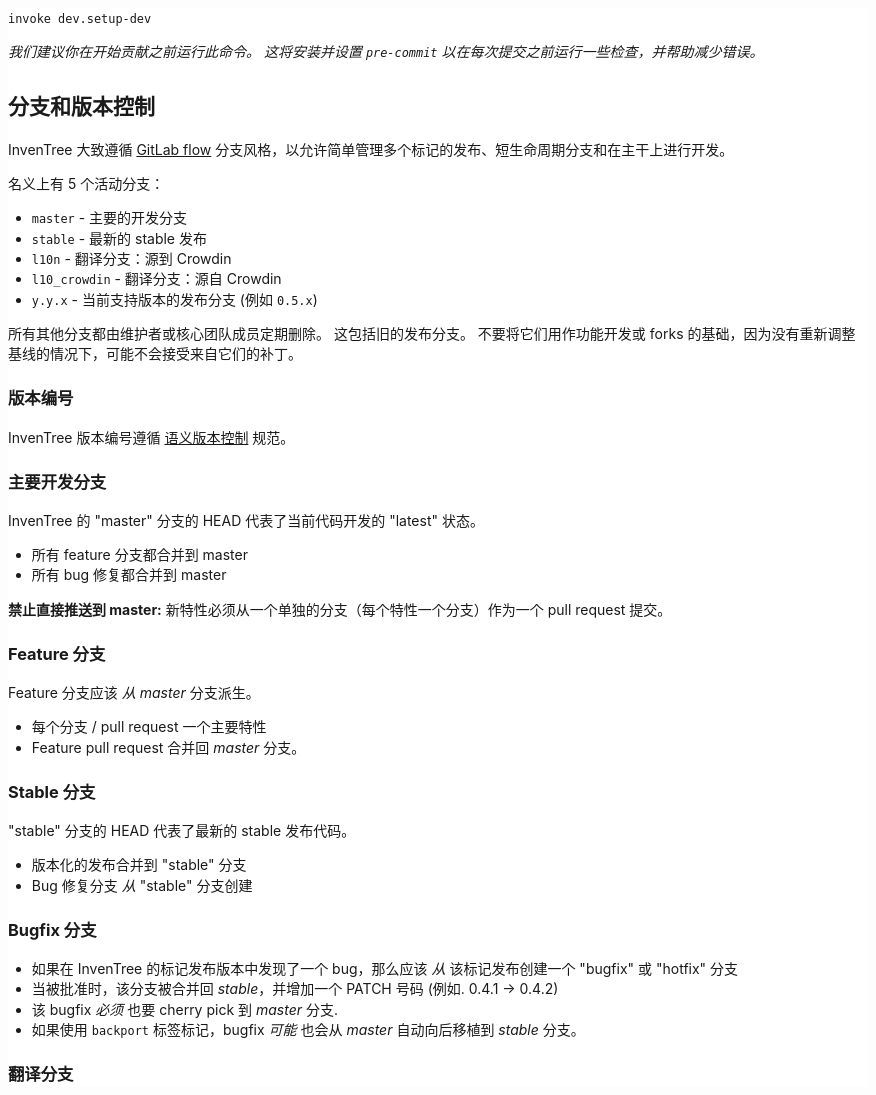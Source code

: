 ```bash
invoke dev.setup-dev
```

*我们建议你在开始贡献之前运行此命令。 这将安装并设置 `pre-commit` 以在每次提交之前运行一些检查，并帮助减少错误。*

## 分支和版本控制

InvenTree 大致遵循 [GitLab flow](https://about.gitlab.com/topics/version-control/what-are-gitlab-flow-best-practices/) 分支风格，以允许简单管理多个标记的发布、短生命周期分支和在主干上进行开发。

名义上有 5 个活动分支：
- `master` - 主要的开发分支
- `stable` - 最新的 stable 发布
- `l10n` - 翻译分支：源到 Crowdin
- `l10_crowdin` - 翻译分支：源自 Crowdin
- `y.y.x` - 当前支持版本的发布分支 (例如 `0.5.x`)

所有其他分支都由维护者或核心团队成员定期删除。 这包括旧的发布分支。
不要将它们用作功能开发或 forks 的基础，因为没有重新调整基线的情况下，可能不会接受来自它们的补丁。

### 版本编号

InvenTree 版本编号遵循 [语义版本控制](https://semver.org/) 规范。

### 主要开发分支

InvenTree 的 "master" 分支的 HEAD 代表了当前代码开发的 "latest" 状态。

- 所有 feature 分支都合并到 master
- 所有 bug 修复都合并到 master

**禁止直接推送到 master:** 新特性必须从一个单独的分支（每个特性一个分支）作为一个 pull request 提交。

### Feature 分支

Feature 分支应该 *从* *master* 分支派生。

- 每个分支 / pull request 一个主要特性
- Feature pull request 合并回 *master* 分支。

### Stable 分支

"stable" 分支的 HEAD 代表了最新的 stable 发布代码。

- 版本化的发布合并到 "stable" 分支
- Bug 修复分支 *从* "stable" 分支创建

### Bugfix 分支

- 如果在 InvenTree 的标记发布版本中发现了一个 bug，那么应该 *从* 该标记发布创建一个 "bugfix" 或 "hotfix" 分支
- 当被批准时，该分支被合并回 *stable*，并增加一个 PATCH 号码 (例如. 0.4.1 -> 0.4.2)
- 该 bugfix *必须* 也要 cherry pick 到 *master* 分支.
- 如果使用 `backport` 标签标记，bugfix *可能* 也会从 *master* 自动向后移植到 *stable* 分支。

### 翻译分支
